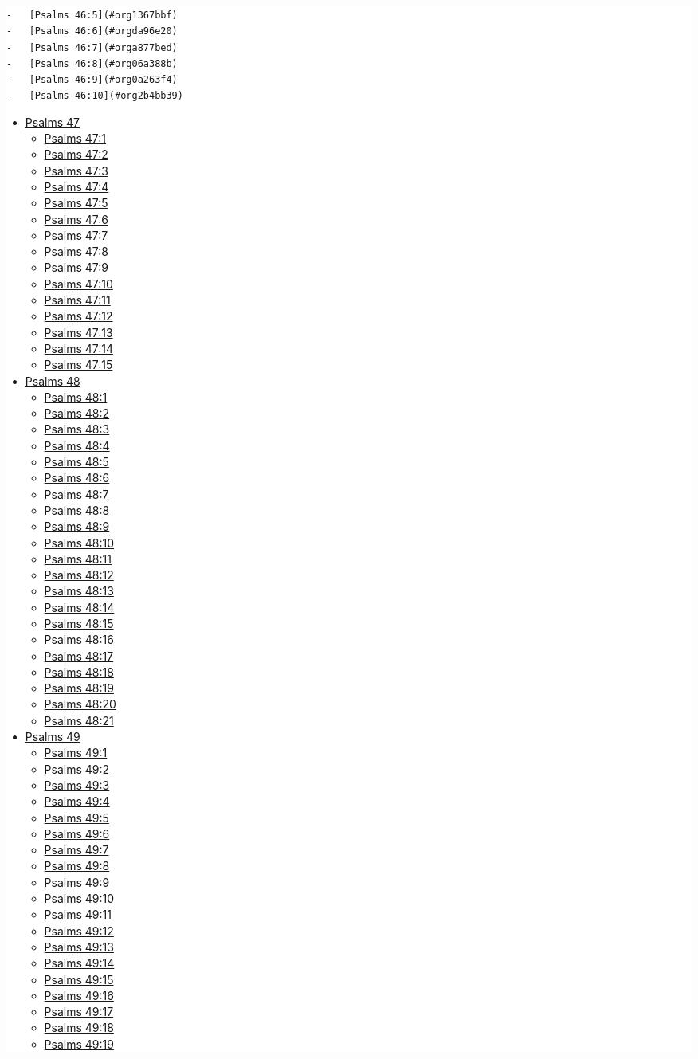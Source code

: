     -   [Psalms 46:5](#org1367bbf)
    -   [Psalms 46:6](#orgda96e20)
    -   [Psalms 46:7](#orga877bed)
    -   [Psalms 46:8](#org06a388b)
    -   [Psalms 46:9](#org0a263f4)
    -   [Psalms 46:10](#org2b4bb39)
-   [Psalms 47](#org189c82c)
    -   [Psalms 47:1](#org27f91e2)
    -   [Psalms 47:2](#orgad89057)
    -   [Psalms 47:3](#org7c4db8a)
    -   [Psalms 47:4](#orge388f40)
    -   [Psalms 47:5](#org289e003)
    -   [Psalms 47:6](#orgb11948d)
    -   [Psalms 47:7](#org9b886d9)
    -   [Psalms 47:8](#org7b4b61c)
    -   [Psalms 47:9](#org22f71d2)
    -   [Psalms 47:10](#orgb585145)
    -   [Psalms 47:11](#org50f9b82)
    -   [Psalms 47:12](#orgc77a057)
    -   [Psalms 47:13](#org2d9022e)
    -   [Psalms 47:14](#org5b65e87)
    -   [Psalms 47:15](#org06ec297)
-   [Psalms 48](#org92eeecd)
    -   [Psalms 48:1](#orgf02428a)
    -   [Psalms 48:2](#orgc065063)
    -   [Psalms 48:3](#org832b04f)
    -   [Psalms 48:4](#orgce297f8)
    -   [Psalms 48:5](#orgdedd81e)
    -   [Psalms 48:6](#org3cef56b)
    -   [Psalms 48:7](#orgd06a379)
    -   [Psalms 48:8](#org3d97263)
    -   [Psalms 48:9](#orgc7edf90)
    -   [Psalms 48:10](#orgfbf2e06)
    -   [Psalms 48:11](#org7ac5846)
    -   [Psalms 48:12](#org2865172)
    -   [Psalms 48:13](#orgdf25d5d)
    -   [Psalms 48:14](#org556271e)
    -   [Psalms 48:15](#orga427549)
    -   [Psalms 48:16](#orgfa04871)
    -   [Psalms 48:17](#orgf1d5dad)
    -   [Psalms 48:18](#orgd076bed)
    -   [Psalms 48:19](#org8d437ef)
    -   [Psalms 48:20](#orga411d6c)
    -   [Psalms 48:21](#orgfd37389)
-   [Psalms 49](#org110907e)
    -   [Psalms 49:1](#org0c0ff9b)
    -   [Psalms 49:2](#orgb8ead68)
    -   [Psalms 49:3](#org99fb14f)
    -   [Psalms 49:4](#org626e218)
    -   [Psalms 49:5](#orgd5800ad)
    -   [Psalms 49:6](#org7e462ae)
    -   [Psalms 49:7](#orgd859ed0)
    -   [Psalms 49:8](#org32bfb53)
    -   [Psalms 49:9](#org031ecdb)
    -   [Psalms 49:10](#org30676f9)
    -   [Psalms 49:11](#org0623d1e)
    -   [Psalms 49:12](#orga2de2ce)
    -   [Psalms 49:13](#org69b4728)
    -   [Psalms 49:14](#orgae1a55e)
    -   [Psalms 49:15](#org17f2d50)
    -   [Psalms 49:16](#org3fb8d20)
    -   [Psalms 49:17](#orge91f02c)
    -   [Psalms 49:18](#org68002f4)
    -   [Psalms 49:19](#orgb59f45a)